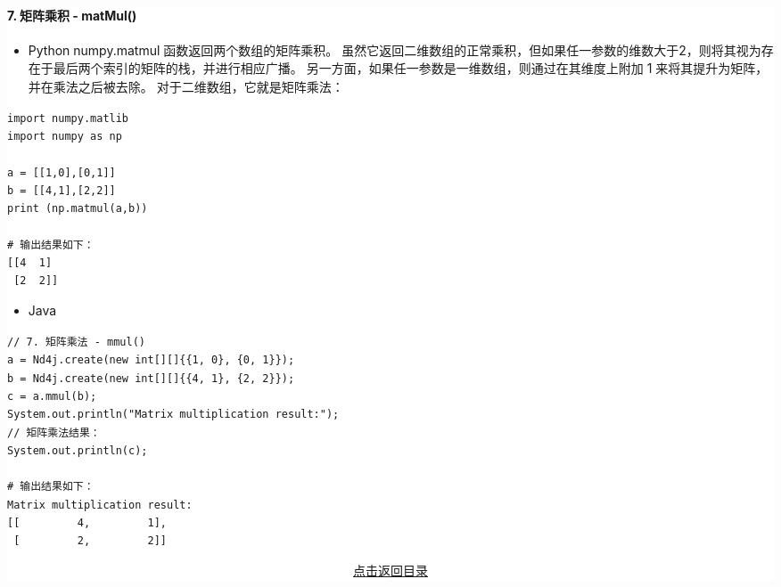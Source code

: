 #### 7. 矩阵乘积 - matMul()
- Python
numpy.matmul 函数返回两个数组的矩阵乘积。 虽然它返回二维数组的正常乘积，但如果任一参数的维数大于2，则将其视为存在于最后两个索引的矩阵的栈，并进行相应广播。
另一方面，如果任一参数是一维数组，则通过在其维度上附加 1 来将其提升为矩阵，并在乘法之后被去除。
对于二维数组，它就是矩阵乘法：

```text
import numpy.matlib 
import numpy as np 
 
a = [[1,0],[0,1]] 
b = [[4,1],[2,2]] 
print (np.matmul(a,b))

# 输出结果如下：
[[4  1] 
 [2  2]]
```

- Java
```text
// 7. 矩阵乘法 - mmul()
a = Nd4j.create(new int[][]{{1, 0}, {0, 1}});
b = Nd4j.create(new int[][]{{4, 1}, {2, 2}});
c = a.mmul(b);
System.out.println("Matrix multiplication result:");
// 矩阵乘法结果：
System.out.println(c);

# 输出结果如下：
Matrix multiplication result:
[[         4,         1], 
 [         2,         2]]
```



<div align="center">
  <a href="http://aias.top/AIAS/guides/tutorials/ndarray/index.html">点击返回目录</a>
</div>  
